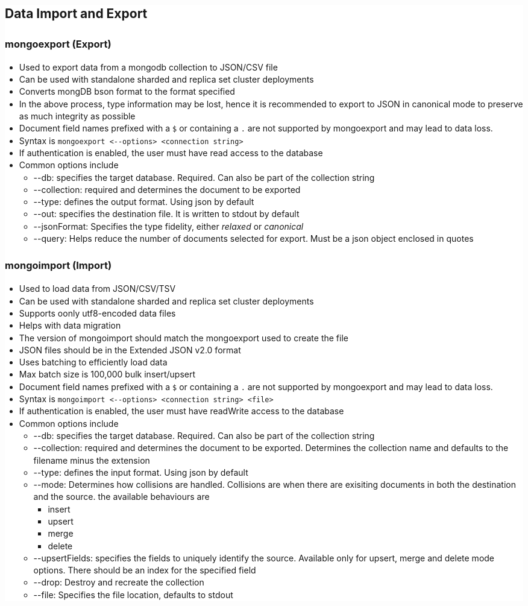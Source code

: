 
## Data Import and Export

### mongoexport (Export)
* Used to export data from a mongodb collection to JSON/CSV file
* Can be used with standalone sharded and replica set cluster deployments
* Converts mongDB bson format to the format specified
* In the above process, type information may be lost, hence it is recommended to export to JSON in canonical mode to preserve as much integrity as possible
* Document field names prefixed with a `$` or containing a `.` are not supported by mongoexport and may lead to data loss.
* Syntax is `mongoexport <--options> <connection string>`
* If authentication is enabled, the user must have read access to the database
* Common options include
  * --db: specifies the target database. Required. Can also be part of the collection string
  * --collection: required and determines the document to be exported
  * --type: defines the output format. Using json by default
  * --out: specifies the destination file. It is written to stdout by default
  * --jsonFormat: Specifies the type fidelity, either *relaxed* or *canonical*
  * --query: Helps reduce the number of documents selected for export. Must be a json object enclosed in quotes

### mongoimport (Import)
* Used to load data from JSON/CSV/TSV
* Can be used with standalone sharded and replica set cluster deployments
* Supports oonly utf8-encoded data files
* Helps with data migration
* The version of mongoimport should match the mongoexport used to create the file
* JSON files should be in the Extended JSON v2.0 format
* Uses batching to efficiently load data
* Max batch size is 100,000 bulk insert/upsert
* Document field names prefixed with a `$` or containing a `.` are not supported by mongoexport and may lead to data loss.
* Syntax is `mongoimport <--options> <connection string> <file>`
* If authentication is enabled, the user must have readWrite access to the database
* Common options include
  * --db: specifies the target database. Required. Can also be part of the collection string
  * --collection: required and determines the document to be exported. Determines the collection name and defaults to the filename minus the extension
  * --type: defines the input format. Using json by default
  * --mode: Determines how collisions are handled. Collisions are when there are exisiting documents in both the destination and the source. the available behaviours are
    * insert
    * upsert
    * merge
    * delete
  * --upsertFields: specifies the fields to uniquely identify the source. Available only for upsert, merge and delete mode options. There should be an index for the specified field
  * --drop: Destroy and recreate the collection
  * --file: Specifies the file location, defaults to stdout
